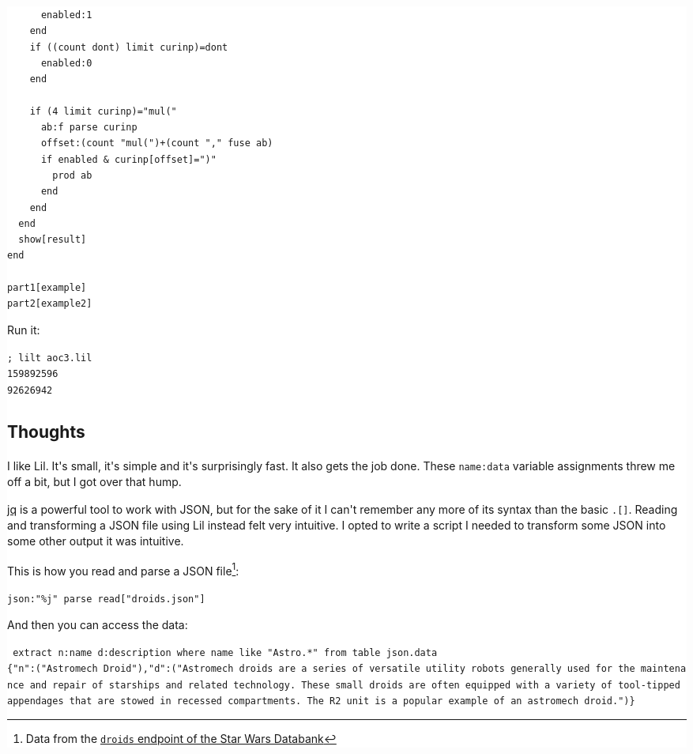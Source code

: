 ```
      enabled:1
    end
    if ((count dont) limit curinp)=dont
      enabled:0
    end

    if (4 limit curinp)="mul("
      ab:f parse curinp
      offset:(count "mul(")+(count "," fuse ab)
      if enabled & curinp[offset]=")"
        prod ab
      end
    end
  end
  show[result]
end

part1[example]
part2[example2]
```

Run it:

```
; lilt aoc3.lil
159892596
92626942
```

## <a name="thoughts"></a> Thoughts

I like Lil.
It's small, it's simple and it's surprisingly fast.
It also gets the job done.
These `name:data` variable assignments threw me off a bit, but I got over that hump.

[jq](https://jqlang.github.io/jq/) is a powerful tool to work with JSON, but for the sake of it I can't remember any more of its syntax than the basic `.[]`.
Reading and transforming a JSON file using Lil instead felt very intuitive.
I opted to write a script I needed to transform some JSON into some other output it was intuitive.

This is how you read and parse a JSON file[^3]:

```
json:"%j" parse read["droids.json"]
```

And then you can access the data:

```
 extract n:name d:description where name like "Astro.*" from table json.data
{"n":("Astromech Droid"),"d":("Astromech droids are a series of versatile utility robots generally used for the maintenance and repair of starships and related technology. These small droids are often equipped with a variety of tool-tipped appendages that are stowed in recessed compartments. The R2 unit is a popular example of an astromech droid.")}
```


[Decker]: https://beyondloom.com/decker/
[Lil]: https://beyondloom.com/decker/lil.html
[liltutorial]: https://beyondloom.com/decker/learnlil.html
[lilquickref]: https://beyondloom.com/decker/lilquickref.html
[lilt]: https://beyondloom.com/decker/lilt.html
[^1]: Decker is a "multimedia platform for creating and sharing interactive documents". I have yet to actually do something cool with Decker itself.  
[^2]: I didn't _know_ I would be doing 3. But I finished Day 1 quickly, Day 2 not long after and Day 3 was done an hour later. I looked at Day 4 and how to solve it was not immediately clear, so I stopped.  
[^3]: Data from the [`droids` endpoint of the Star Wars Databank](https://starwars-databank-server.vercel.app/api/v1/droids/)
